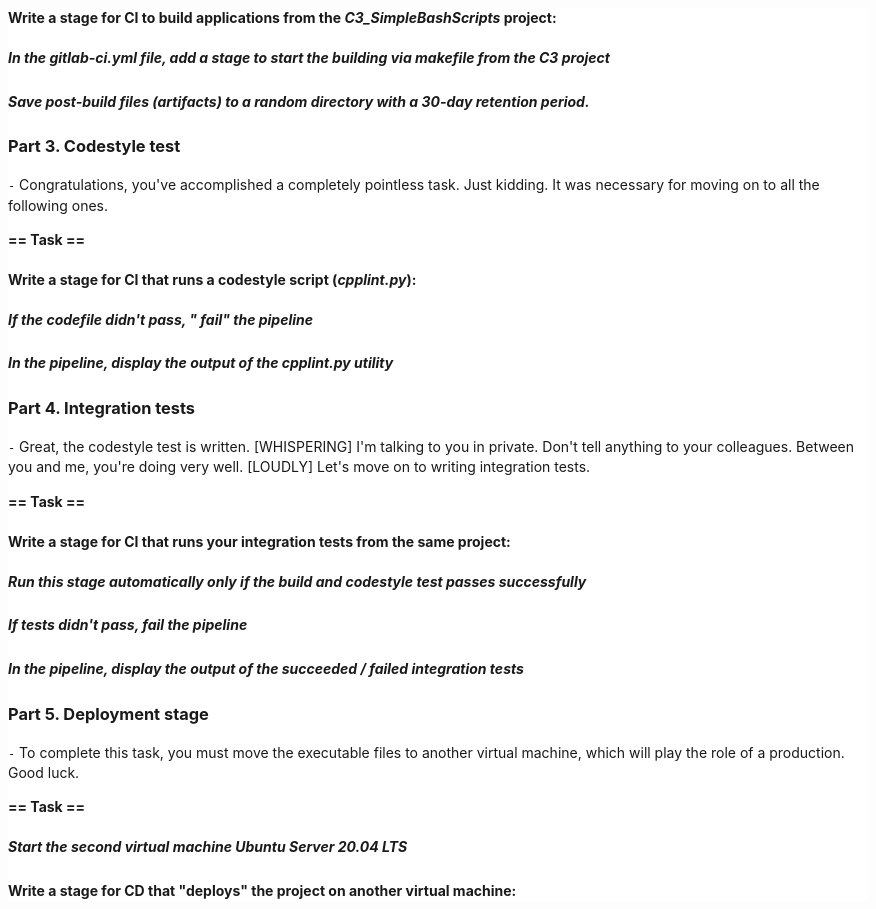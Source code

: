 #### Write a stage for **CI** to build applications from the *C3_SimpleBashScripts* project:

##### In the _gitlab-ci.yml_ file, add a stage to start the building via makefile from the _C3_ project

##### Save post-build files (artifacts) to a random directory with a 30-day retention period.


### Part 3. Codestyle test

`-` Congratulations, you've accomplished a completely pointless task. Just kidding. It was necessary for moving on to all the following ones.

**== Task ==**

#### Write a stage for **CI** that runs a codestyle script (*cpplint.py*):

##### If the codefile didn't pass, " fail" the pipeline

##### In the pipeline, display the output of the *cpplint.py* utility

### Part 4. Integration tests

`-` Great, the codestyle test is written. [WHISPERING] I'm talking to you in private. Don't tell anything to your colleagues.
Between you and me, you're doing very well. [LOUDLY] Let's move on to writing integration tests.

**== Task ==**

#### Write a stage for **CI** that runs your integration tests from the same project:

##### Run this stage automatically only if the build and codestyle test passes successfully

##### If tests didn't pass, fail the pipeline

##### In the pipeline, display the output of the succeeded / failed integration tests

### Part 5. Deployment stage

`-` To complete this task, you must move the executable files to another virtual machine, which will play the role of a production. Good luck.

**== Task ==**

##### Start the second virtual machine *Ubuntu Server 20.04 LTS*

#### Write a stage for **CD** that "deploys" the project on another virtual machine:
